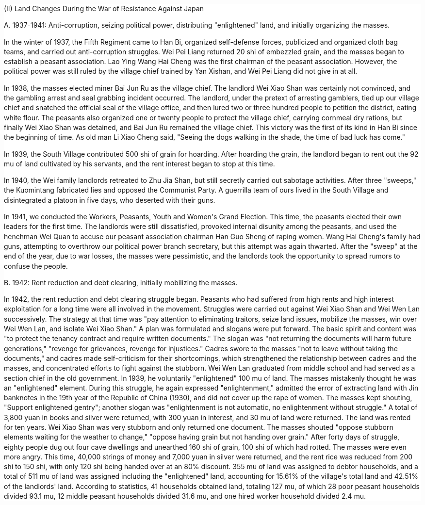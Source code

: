 (II) Land Changes During the War of Resistance Against Japan

A. 1937-1941: Anti-corruption, seizing political power, distributing "enlightened" land, and initially organizing the masses.

In the winter of 1937, the Fifth Regiment came to Han Bi, organized self-defense forces, publicized and organized cloth bag teams, and carried out anti-corruption struggles. Wei Pei Liang returned 20 shi of embezzled grain, and the masses began to establish a peasant association. Lao Ying Wang Hai Cheng was the first chairman of the peasant association. However, the political power was still ruled by the village chief trained by Yan Xishan, and Wei Pei Liang did not give in at all.

In 1938, the masses elected miner Bai Jun Ru as the village chief. The landlord Wei Xiao Shan was certainly not convinced, and the gambling arrest and seal grabbing incident occurred. The landlord, under the pretext of arresting gamblers, tied up our village chief and snatched the official seal of the village office, and then lured two or three hundred people to petition the district, eating white flour. The peasants also organized one or twenty people to protect the village chief, carrying cornmeal dry rations, but finally Wei Xiao Shan was detained, and Bai Jun Ru remained the village chief. This victory was the first of its kind in Han Bi since the beginning of time. As old man Li Xiao Cheng said, "Seeing the dogs walking in the shade, the time of bad luck has come."

In 1939, the South Village contributed 500 shi of grain for hoarding. After hoarding the grain, the landlord began to rent out the 92 mu of land cultivated by his servants, and the rent interest began to stop at this time.

In 1940, the Wei family landlords retreated to Zhu Jia Shan, but still secretly carried out sabotage activities. After three "sweeps," the Kuomintang fabricated lies and opposed the Communist Party. A guerrilla team of ours lived in the South Village and disintegrated a platoon in five days, who deserted with their guns.

In 1941, we conducted the Workers, Peasants, Youth and Women's Grand Election. This time, the peasants elected their own leaders for the first time. The landlords were still dissatisfied, provoked internal disunity among the peasants, and used the henchman Wei Quan to accuse our peasant association chairman Han Guo Sheng of raping women. Wang Hai Cheng's family had guns, attempting to overthrow our political power branch secretary, but this attempt was again thwarted. After the "sweep" at the end of the year, due to war losses, the masses were pessimistic, and the landlords took the opportunity to spread rumors to confuse the people.

B. 1942: Rent reduction and debt clearing, initially mobilizing the masses.

In 1942, the rent reduction and debt clearing struggle began. Peasants who had suffered from high rents and high interest exploitation for a long time were all involved in the movement. Struggles were carried out against Wei Xiao Shan and Wei Wen Lan successively. The strategy at that time was "pay attention to eliminating traitors, seize land issues, mobilize the masses, win over Wei Wen Lan, and isolate Wei Xiao Shan." A plan was formulated and slogans were put forward. The basic spirit and content was "to protect the tenancy contract and require written documents." The slogan was "not returning the documents will harm future generations," "revenge for grievances, revenge for injustices." Cadres swore to the masses "not to leave without taking the documents," and cadres made self-criticism for their shortcomings, which strengthened the relationship between cadres and the masses, and concentrated efforts to fight against the stubborn. Wei Wen Lan graduated from middle school and had served as a section chief in the old government. In 1939, he voluntarily "enlightened" 100 mu of land. The masses mistakenly thought he was an "enlightened" element. During this struggle, he again expressed "enlightenment," admitted the error of extracting land with Jin banknotes in the 19th year of the Republic of China (1930), and did not cover up the rape of women. The masses kept shouting, "Support enlightened gentry"; another slogan was "enlightenment is not automatic, no enlightenment without struggle." A total of 3,800 yuan in books and silver were returned, with 300 yuan in interest, and 30 mu of land were returned. The land was rented for ten years. Wei Xiao Shan was very stubborn and only returned one document. The masses shouted "oppose stubborn elements waiting for the weather to change," "oppose having grain but not handing over grain." After forty days of struggle, eighty people dug out four cave dwellings and unearthed 160 shi of grain, 100 shi of which had rotted. The masses were even more angry. This time, 40,000 strings of money and 7,000 yuan in silver were returned, and the rent rice was reduced from 200 shi to 150 shi, with only 120 shi being handed over at an 80% discount. 355 mu of land was assigned to debtor households, and a total of 511 mu of land was assigned including the "enlightened" land, accounting for 15.61% of the village's total land and 42.51% of the landlords' land. According to statistics, 41 households obtained land, totaling 127 mu, of which 28 poor peasant households divided 93.1 mu, 12 middle peasant households divided 31.6 mu, and one hired worker household divided 2.4 mu.
